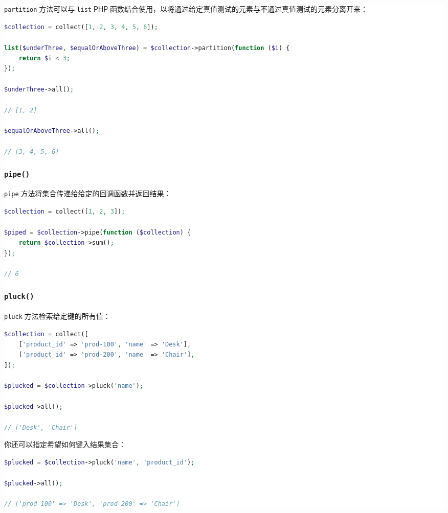 `partition` 方法可以与 `list` PHP 函数结合使用，以将通过给定真值测试的元素与不通过真值测试的元素分离开来：

```php
$collection = collect([1, 2, 3, 4, 5, 6]);

list($underThree, $equalOrAboveThree) = $collection->partition(function ($i) {
    return $i < 3;
});

$underThree->all();

// [1, 2]

$equalOrAboveThree->all();

// [3, 4, 5, 6]
```

### `pipe()`

`pipe` 方法将集合传递给给定的回调函数并返回结果：

```php
$collection = collect([1, 2, 3]);

$piped = $collection->pipe(function ($collection) {
    return $collection->sum();
});

// 6
```

### `pluck()`

`pluck` 方法检索给定键的所有值：

```php
$collection = collect([
    ['product_id' => 'prod-100', 'name' => 'Desk'],
    ['product_id' => 'prod-200', 'name' => 'Chair'],
]);

$plucked = $collection->pluck('name');

$plucked->all();

// ['Desk', 'Chair']
```

你还可以指定希望如何键入结果集合：

```php
$plucked = $collection->pluck('name', 'product_id');

$plucked->all();

// ['prod-100' => 'Desk', 'prod-200' => 'Chair']
```
